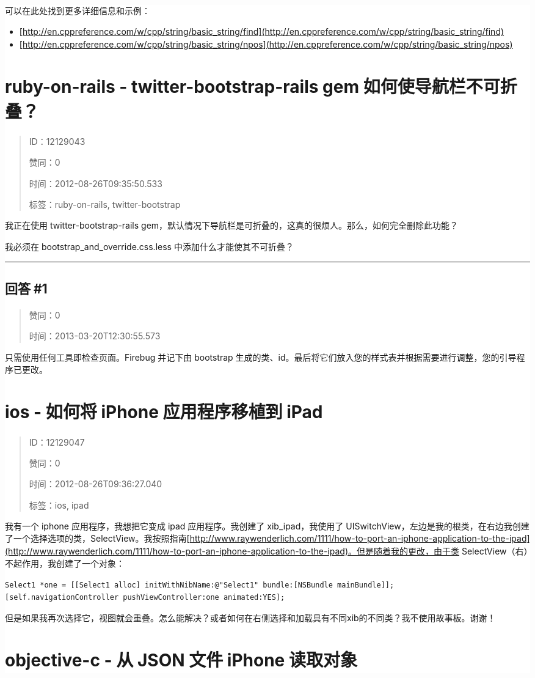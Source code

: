 可以在此处找到更多详细信息和示例：

*   [http://en.cppreference.com/w/cpp/string/basic_string/find](http://en.cppreference.com/w/cpp/string/basic_string/find)
*   [http://en.cppreference.com/w/cpp/string/basic_string/npos](http://en.cppreference.com/w/cpp/string/basic_string/npos)

# ruby-on-rails - twitter-bootstrap-rails gem 如何使导航栏不可折叠？

> ID：12129043
> 
> 赞同：0
> 
> 时间：2012-08-26T09:35:50.533
> 
> 标签：ruby-on-rails, twitter-bootstrap

我正在使用 twitter-bootstrap-rails gem，默认情况下导航栏是可折叠的，这真的很烦人。那么，如何完全删除此功能？

我必须在 bootstrap_and_override.css.less 中添加什么才能使其不可折叠？

* * *

## 回答 #1

> 赞同：0
> 
> 时间：2013-03-20T12:30:55.573

只需使用任何工具即检查页面。Firebug 并记下由 bootstrap 生成的类、id。最后将它们放入您的样式表并根据需要进行调整，您的引导程序已更改。

# ios - 如何将 iPhone 应用程序移植到 iPad

> ID：12129047
> 
> 赞同：0
> 
> 时间：2012-08-26T09:36:27.040
> 
> 标签：ios, ipad

我有一个 iphone 应用程序，我想把它变成 ipad 应用程序。我创建了 xib_ipad，我使用了 UISwitchView，左边是我的根类，在右边我创建了一个选择选项的类，SelectView。我按照指南[http://www.raywenderlich.com/1111/how-to-port-an-iphone-application-to-the-ipad](http://www.raywenderlich.com/1111/how-to-port-an-iphone-application-to-the-ipad)。但是随着我的更改，由于类 SelectView（右）不起作用，我创建了一个对象：

```
Select1 *one = [[Select1 alloc] initWithNibName:@"Select1" bundle:[NSBundle mainBundle]];
[self.navigationController pushViewController:one animated:YES]; 
```

但是如果我再次选择它，视图就会重叠。怎么能解决？或者如何在右侧选择和加载具有不同xib的不同类？我不使用故事板。谢谢！

# objective-c - 从 JSON 文件 iPhone 读取对象
